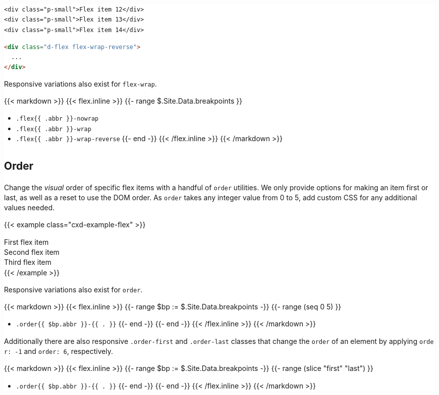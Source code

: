     <div class="p-small">Flex item 12</div>
    <div class="p-small">Flex item 13</div>
    <div class="p-small">Flex item 14</div>
  </div>
</div>

```html
<div class="d-flex flex-wrap-reverse">
  ...
</div>
```


Responsive variations also exist for `flex-wrap`.

{{< markdown >}}
{{< flex.inline >}}
{{- range $.Site.Data.breakpoints }}
- `.flex{{ .abbr }}-nowrap`
- `.flex{{ .abbr }}-wrap`
- `.flex{{ .abbr }}-wrap-reverse`
{{- end -}}
{{< /flex.inline >}}
{{< /markdown >}}

## Order

Change the _visual_ order of specific flex items with a handful of `order` utilities. We only provide options for making an item first or last, as well as a reset to use the DOM order. As `order` takes any integer value from 0 to 5, add custom CSS for any additional values needed.

{{< example class="cxd-example-flex" >}}
<div class="d-flex flex-nowrap">
  <div class="order-3 p-small">First flex item</div>
  <div class="order-2 p-small">Second flex item</div>
  <div class="order-1 p-small">Third flex item</div>
</div>
{{< /example >}}

Responsive variations also exist for `order`.

{{< markdown >}}
{{< flex.inline >}}
{{- range $bp := $.Site.Data.breakpoints -}}
{{- range (seq 0 5) }}
- `.order{{ $bp.abbr }}-{{ . }}`
{{- end -}}
{{- end -}}
{{< /flex.inline >}}
{{< /markdown >}}

Additionally there are also responsive `.order-first` and `.order-last` classes that change the `order` of an element by applying `order: -1` and `order: 6`, respectively.

{{< markdown >}}
{{< flex.inline >}}
{{- range $bp := $.Site.Data.breakpoints -}}
{{- range (slice "first" "last") }}
- `.order{{ $bp.abbr }}-{{ . }}`
{{- end -}}
{{- end -}}
{{< /flex.inline >}}
{{< /markdown >}}
